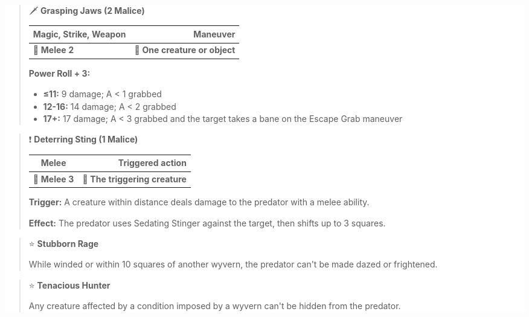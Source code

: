 > 🗡 **Grasping Jaws (2 Malice)**
>
> | **Magic, Strike, Weapon** |                  **Maneuver** |
> | ------------------------- | ----------------------------: |
> | **📏 Melee 2**            | **🎯 One creature or object** |
>
> **Power Roll + 3:**
>
> - **≤11:** 9 damage; A < 1 grabbed
> - **12-16:** 14 damage; A < 2 grabbed
> - **17+:** 17 damage; A < 3 grabbed and the target takes a bane on the Escape Grab maneuver

> ❗️ **Deterring Sting (1 Malice)**
>
> | **Melee**      |           **Triggered action** |
> | -------------- | -----------------------------: |
> | **📏 Melee 3** | **🎯 The triggering creature** |
>
> **Trigger:** A creature within distance deals damage to the predator with a melee ability.
>
> **Effect:** The predator uses Sedating Stinger against the target, then shifts up to 3 squares.

> ⭐️ **Stubborn Rage**
>
> While winded or within 10 squares of another wyvern, the predator can't be made dazed or frightened.

> ⭐️ **Tenacious Hunter**
>
> Any creature affected by a condition imposed by a wyvern can't be hidden from the predator.
